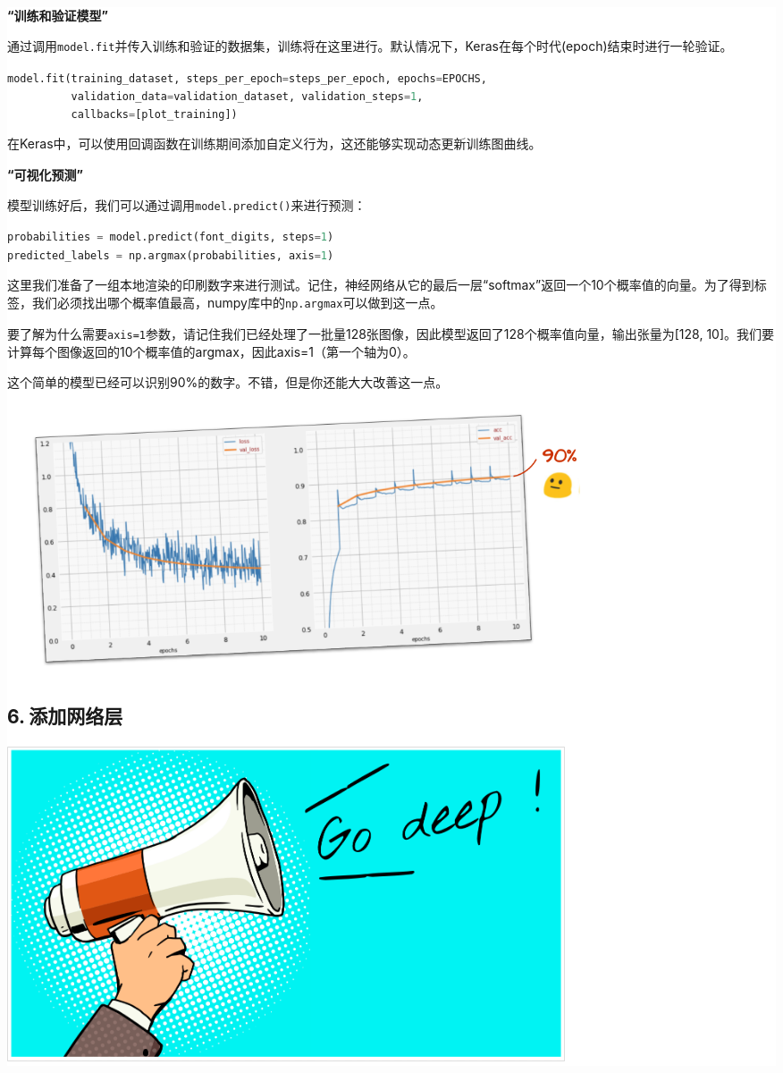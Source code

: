 **“训练和验证模型”**

通过调用`model.fit`并传入训练和验证的数据集，训练将在这里进行。默认情况下，Keras在每个时代(epoch)结束时进行一轮验证。

```python
model.fit(training_dataset, steps_per_epoch=steps_per_epoch, epochs=EPOCHS,
          validation_data=validation_dataset, validation_steps=1,
          callbacks=[plot_training])
```

在Keras中，可以使用回调函数在训练期间添加自定义行为，这还能够实现动态更新训练图曲线。

**“可视化预测”**

模型训练好后，我们可以通过调用`model.predict()`来进行预测：

```python
probabilities = model.predict(font_digits, steps=1)
predicted_labels = np.argmax(probabilities, axis=1)
```

这里我们准备了一组本地渲染的印刷数字来进行测试。记住，神经网络从它的最后一层“softmax”返回一个10个概率值的向量。为了得到标签，我们必须找出哪个概率值最高，numpy库中的`np.argmax`可以做到这一点。

要了解为什么需要`axis=1`参数，请记住我们已经处理了一批量128张图像，因此模型返回了128个概率值向量，输出张量为[128, 10]。我们要计算每个图像返回的10个概率值的argmax，因此axis=1（第一个轴为0）。

这个简单的模型已经可以识别90%的数字。不错，但是你还能大大改善这一点。

![](/images/tfkd51.png)

## 6. 添加网络层

![](/images/tfkd61.png)

